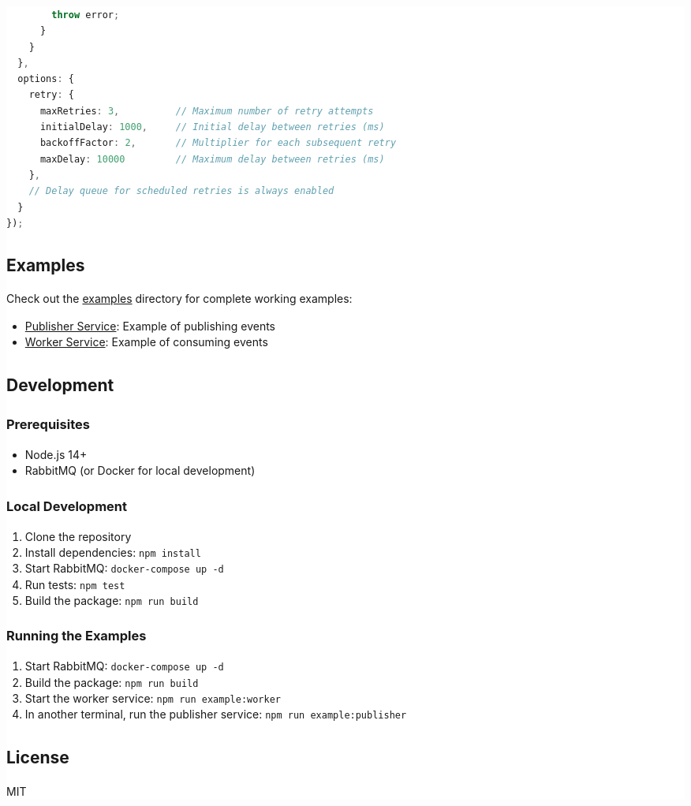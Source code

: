 ```typescript
        throw error; 
      }
    }
  },
  options: {
    retry: {
      maxRetries: 3,          // Maximum number of retry attempts
      initialDelay: 1000,     // Initial delay between retries (ms)
      backoffFactor: 2,       // Multiplier for each subsequent retry
      maxDelay: 10000         // Maximum delay between retries (ms)
    },
    // Delay queue for scheduled retries is always enabled
  }
});
```

## Examples

Check out the [examples](./examples) directory for complete working examples:

- [Publisher Service](./examples/publisher-service/index.ts): Example of publishing events
- [Worker Service](./examples/worker-service/index.ts): Example of consuming events

## Development

### Prerequisites

- Node.js 14+
- RabbitMQ (or Docker for local development)

### Local Development

1. Clone the repository
2. Install dependencies: `npm install`
3. Start RabbitMQ: `docker-compose up -d`
4. Run tests: `npm test`
5. Build the package: `npm run build`

### Running the Examples

1. Start RabbitMQ: `docker-compose up -d`
2. Build the package: `npm run build`
3. Start the worker service: `npm run example:worker`
4. In another terminal, run the publisher service: `npm run example:publisher`

## License

MIT
